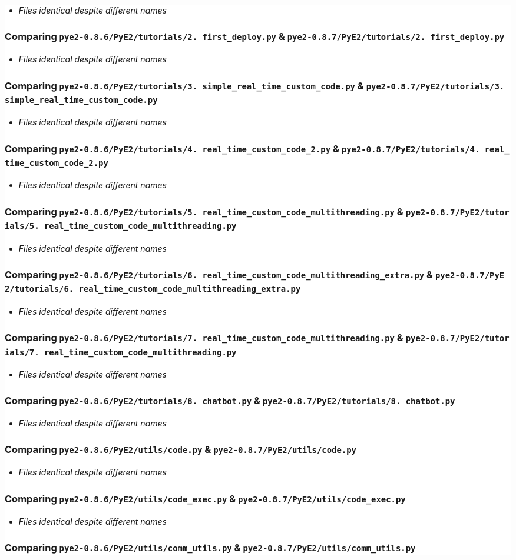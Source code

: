  * *Files identical despite different names*

### Comparing `pye2-0.8.6/PyE2/tutorials/2. first_deploy.py` & `pye2-0.8.7/PyE2/tutorials/2. first_deploy.py`

 * *Files identical despite different names*

### Comparing `pye2-0.8.6/PyE2/tutorials/3. simple_real_time_custom_code.py` & `pye2-0.8.7/PyE2/tutorials/3. simple_real_time_custom_code.py`

 * *Files identical despite different names*

### Comparing `pye2-0.8.6/PyE2/tutorials/4. real_time_custom_code_2.py` & `pye2-0.8.7/PyE2/tutorials/4. real_time_custom_code_2.py`

 * *Files identical despite different names*

### Comparing `pye2-0.8.6/PyE2/tutorials/5. real_time_custom_code_multithreading.py` & `pye2-0.8.7/PyE2/tutorials/5. real_time_custom_code_multithreading.py`

 * *Files identical despite different names*

### Comparing `pye2-0.8.6/PyE2/tutorials/6. real_time_custom_code_multithreading_extra.py` & `pye2-0.8.7/PyE2/tutorials/6. real_time_custom_code_multithreading_extra.py`

 * *Files identical despite different names*

### Comparing `pye2-0.8.6/PyE2/tutorials/7. real_time_custom_code_multithreading.py` & `pye2-0.8.7/PyE2/tutorials/7. real_time_custom_code_multithreading.py`

 * *Files identical despite different names*

### Comparing `pye2-0.8.6/PyE2/tutorials/8. chatbot.py` & `pye2-0.8.7/PyE2/tutorials/8. chatbot.py`

 * *Files identical despite different names*

### Comparing `pye2-0.8.6/PyE2/utils/code.py` & `pye2-0.8.7/PyE2/utils/code.py`

 * *Files identical despite different names*

### Comparing `pye2-0.8.6/PyE2/utils/code_exec.py` & `pye2-0.8.7/PyE2/utils/code_exec.py`

 * *Files identical despite different names*

### Comparing `pye2-0.8.6/PyE2/utils/comm_utils.py` & `pye2-0.8.7/PyE2/utils/comm_utils.py`
